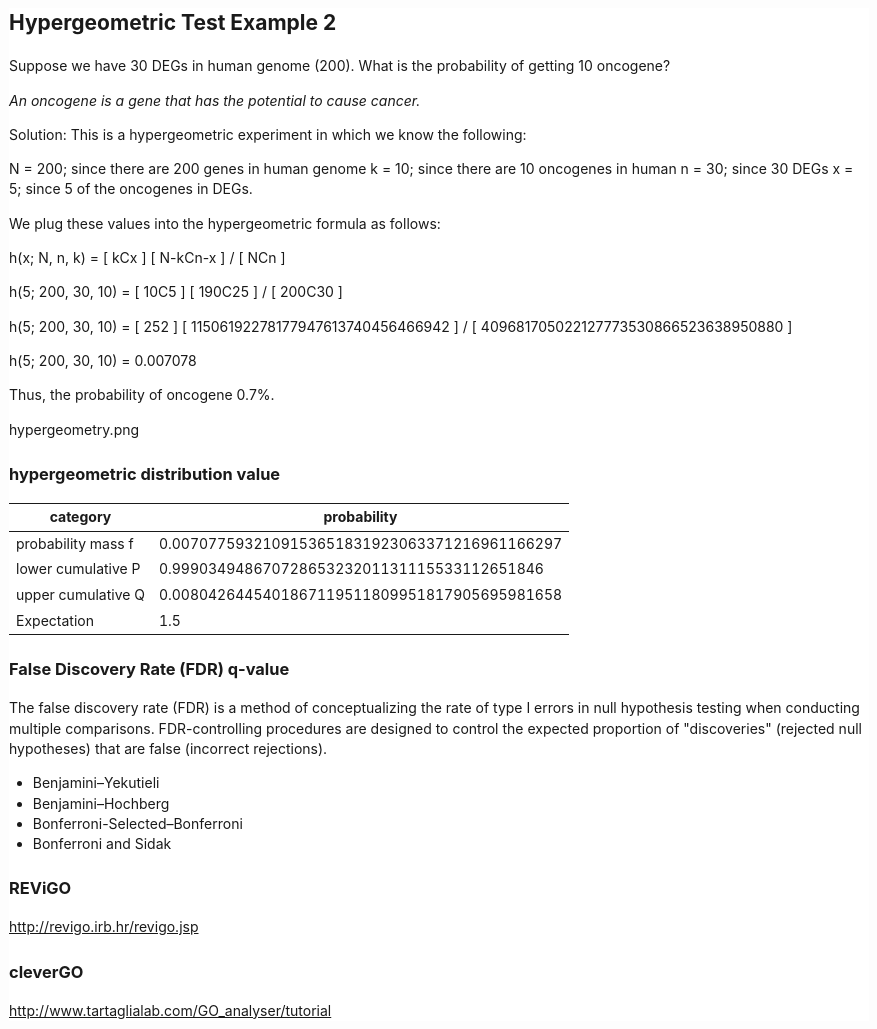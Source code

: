 
## Hypergeometric Test Example 2
Suppose we have 30 DEGs in human genome (200). What is the probability of getting 10 oncogene?

*An oncogene is a gene that has the potential to cause cancer.*

Solution: This is a hypergeometric experiment in which we know the following:

N = 200; since there are 200 genes in human genome 
k = 10; since there are 10 oncogenes in human
n = 30; since 30 DEGs
x = 5; since 5 of the oncogenes in DEGs.

We plug these values into the hypergeometric formula as follows:

h(x; N, n, k) = [ kCx ] [ N-kCn-x ] / [ NCn ]

h(5; 200, 30, 10) = [ 10C5 ] [ 190C25 ] / [ 200C30 ]

h(5; 200, 30, 10) = [ 252 ] [  11506192278177947613740456466942 ] / [ 409681705022127773530866523638950880 ]

h(5; 200, 30, 10) = 0.007078

Thus, the probability of oncogene 0.7%.

hypergeometry.png

### hypergeometric distribution value

|category|probability|  
| -- | -- |  
|probability mass f|    0.0070775932109153651831923063371216961166297 |  
|lower cumulative P|    0.99903494867072865323201131115533112651846 |  
|upper cumulative Q|    0.0080426445401867119511809951817905695981658 |  
|Expectation|   1.5|  


### False Discovery Rate (FDR) q-value
The false discovery rate (FDR) is a method of conceptualizing the rate of type I errors in null hypothesis testing when conducting multiple comparisons. FDR-controlling procedures are designed to control the expected proportion of "discoveries" (rejected null hypotheses) that are false (incorrect rejections).

- Benjamini–Yekutieli 
- Benjamini–Hochberg 
- Bonferroni-Selected–Bonferroni
- Bonferroni and Sidak 

### REViGO 
http://revigo.irb.hr/revigo.jsp

### cleverGO 
http://www.tartaglialab.com/GO_analyser/tutorial
